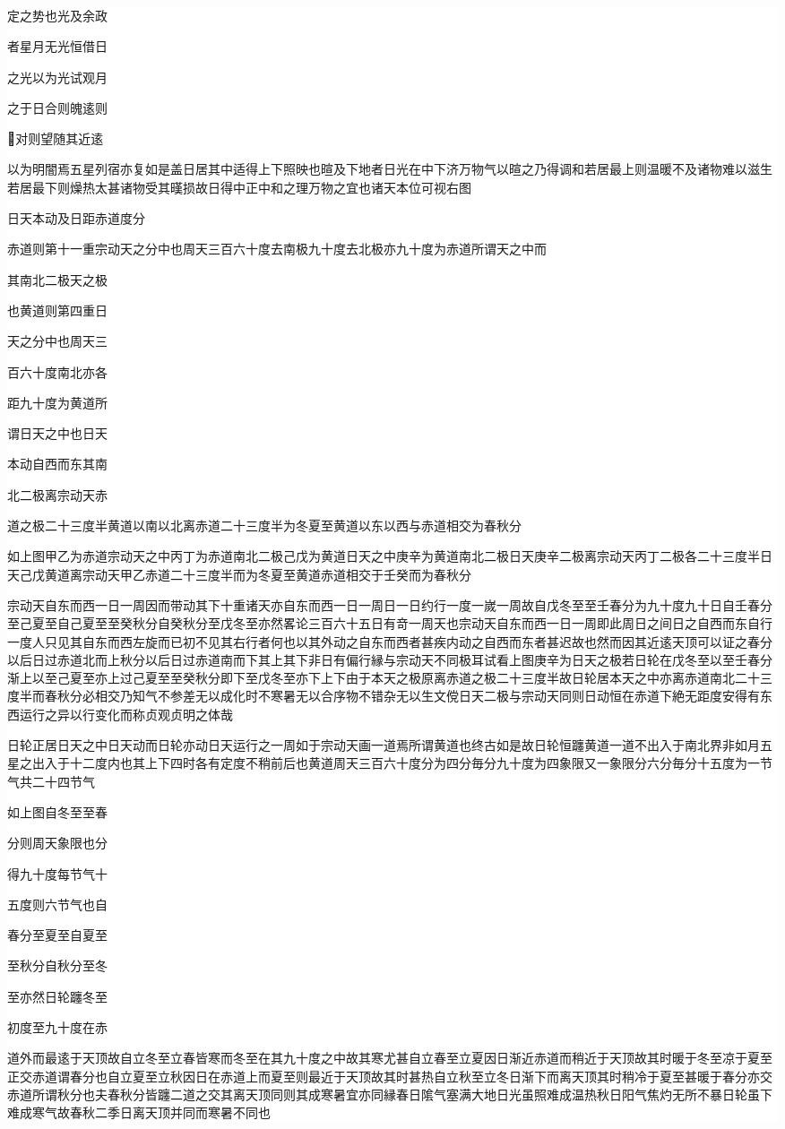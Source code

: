 定之势也光及余政  

者星月无光恒借日  

之光以为光试观月  

之于日合则魄逺则  

对则望随其近逺  

以为明闇焉五星列宿亦复如是盖日居其中适得上下照映也暄及下地者日光在中下济万物气以暄之乃得调和若居最上则温暖不及诸物难以滋生若居最下则燥热太甚诸物受其暵损故日得中正中和之理万物之宜也诸天本位可视右图  

日天本动及日距赤道度分  

赤道则第十一重宗动天之分中也周天三百六十度去南极九十度去北极亦九十度为赤道所谓天之中而  

其南北二极天之极  

也黄道则第四重日  

天之分中也周天三  

百六十度南北亦各  

距九十度为黄道所  

谓日天之中也日天  

本动自西而东其南  

北二极离宗动天赤  

道之极二十三度半黄道以南以北离赤道二十三度半为冬夏至黄道以东以西与赤道相交为春秋分  

如上图甲乙为赤道宗动天之中丙丁为赤道南北二极己戊为黄道日天之中庚辛为黄道南北二极日天庚辛二极离宗动天丙丁二极各二十三度半日天己戊黄道离宗动天甲乙赤道二十三度半而为冬夏至黄道赤道相交于壬癸而为春秋分  

宗动天自东而西一日一周因而带动其下十重诸天亦自东而西一日一周日一日约行一度一嵗一周故自戊冬至至壬春分为九十度九十日自壬春分至己夏至自己夏至至癸秋分自癸秋分至戊冬至亦然畧论三百六十五日有竒一周天也宗动天自东而西一日一周即此周日之间日之自西而东自行一度人只见其自东而西左旋而已初不见其右行者何也以其外动之自东而西者甚疾内动之自西而东者甚迟故也然而因其近逺天顶可以证之春分以后日过赤道北而上秋分以后日过赤道南而下其上其下非日有偏行縁与宗动天不同极耳试看上图庚辛为日天之极若日轮在戊冬至以至壬春分渐上以至己夏至亦上过己夏至至癸秋分即下至戊冬至亦下上下由于本天之极原离赤道之极二十三度半故日轮居本天之中亦离赤道南北二十三度半而春秋分必相交乃知气不参差无以成化时不寒暑无以合序物不错杂无以生文傥日天二极与宗动天同则日动恒在赤道下絶无距度安得有东西运行之异以行变化而称贞观贞明之体哉  

日轮正居日天之中日天动而日轮亦动日天运行之一周如于宗动天画一道焉所谓黄道也终古如是故日轮恒躔黄道一道不出入于南北界非如月五星之出入于十二度内也其上下四时各有定度不稍前后也黄道周天三百六十度分为四分毎分九十度为四象限又一象限分六分毎分十五度为一节气共二十四节气  

如上图自冬至至春  

分则周天象限也分  

得九十度每节气十  

五度则六节气也自  

春分至夏至自夏至  

至秋分自秋分至冬  

至亦然日轮躔冬至  

初度至九十度在赤  

道外而最逺于天顶故自立冬至立春皆寒而冬至在其九十度之中故其寒尤甚自立春至立夏因日渐近赤道而稍近于天顶故其时暖于冬至凉于夏至正交赤道谓春分也自立夏至立秋因日在赤道上而夏至则最近于天顶故其时甚热自立秋至立冬日渐下而离天顶其时稍冷于夏至甚暖于春分亦交赤道所谓秋分也夫春秋分皆躔二道之交其离天顶同则其成寒暑宜亦同縁春日隂气塞满大地日光虽照难成温热秋日阳气焦灼无所不暴日轮虽下难成寒气故春秋二季日离天顶并同而寒暑不同也  
